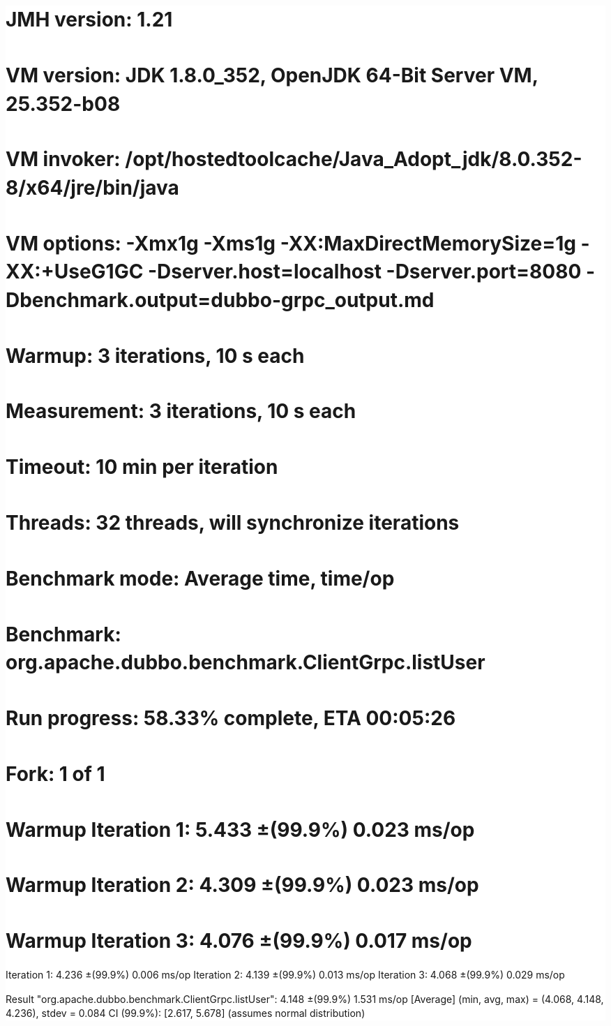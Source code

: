 
# JMH version: 1.21
# VM version: JDK 1.8.0_352, OpenJDK 64-Bit Server VM, 25.352-b08
# VM invoker: /opt/hostedtoolcache/Java_Adopt_jdk/8.0.352-8/x64/jre/bin/java
# VM options: -Xmx1g -Xms1g -XX:MaxDirectMemorySize=1g -XX:+UseG1GC -Dserver.host=localhost -Dserver.port=8080 -Dbenchmark.output=dubbo-grpc_output.md
# Warmup: 3 iterations, 10 s each
# Measurement: 3 iterations, 10 s each
# Timeout: 10 min per iteration
# Threads: 32 threads, will synchronize iterations
# Benchmark mode: Average time, time/op
# Benchmark: org.apache.dubbo.benchmark.ClientGrpc.listUser

# Run progress: 58.33% complete, ETA 00:05:26
# Fork: 1 of 1
# Warmup Iteration   1: 5.433 ±(99.9%) 0.023 ms/op
# Warmup Iteration   2: 4.309 ±(99.9%) 0.023 ms/op
# Warmup Iteration   3: 4.076 ±(99.9%) 0.017 ms/op
Iteration   1: 4.236 ±(99.9%) 0.006 ms/op
Iteration   2: 4.139 ±(99.9%) 0.013 ms/op
Iteration   3: 4.068 ±(99.9%) 0.029 ms/op


Result "org.apache.dubbo.benchmark.ClientGrpc.listUser":
  4.148 ±(99.9%) 1.531 ms/op [Average]
  (min, avg, max) = (4.068, 4.148, 4.236), stdev = 0.084
  CI (99.9%): [2.617, 5.678] (assumes normal distribution)
